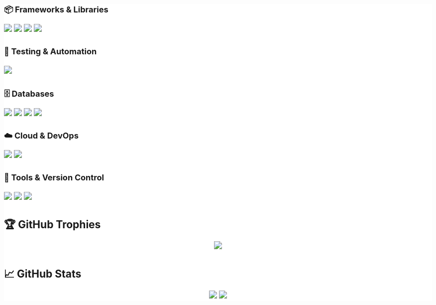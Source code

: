 ### 📦 Frameworks & Libraries
<p align="left">
  <img src="https://cdn.jsdelivr.net/gh/devicons/devicon/icons/django/django-plain.svg" height="40" />
  <img src="https://cdn.jsdelivr.net/gh/devicons/devicon/icons/react/react-original.svg" height="40" />
  <img src="https://cdn.jsdelivr.net/gh/devicons/devicon/icons/nodejs/nodejs-original.svg" height="40" />
  <img src="https://cdn.jsdelivr.net/gh/devicons/devicon/icons/flask/flask-original.svg" height="40" />
</p>

### 🧪 Testing & Automation
<p align="left">
  <img src="https://cdn.jsdelivr.net/gh/devicons/devicon/icons/selenium/selenium-original.svg" height="40" />
</p>

### 🗄️ Databases
<p align="left">
  <img src="https://cdn.jsdelivr.net/gh/devicons/devicon/icons/mysql/mysql-original.svg" height="40" />
  <img src="https://cdn.jsdelivr.net/gh/devicons/devicon/icons/postgresql/postgresql-original.svg" height="40" />
  <img src="https://cdn.jsdelivr.net/gh/devicons/devicon/icons/sqlite/sqlite-original.svg" height="40" />
  <img src="https://cdn.jsdelivr.net/gh/devicons/devicon/icons/firebase/firebase-plain.svg" height="40" />
</p>

### ☁️ Cloud & DevOps
<p align="left">
  <img src="https://cdn.jsdelivr.net/gh/devicons/devicon/icons/docker/docker-original.svg" height="40" />
  <img src="https://cdn.jsdelivr.net/gh/devicons/devicon/icons/linux/linux-original.svg" height="40" />
</p>

### 🔧 Tools & Version Control
<p align="left">
  <img src="https://cdn.jsdelivr.net/gh/devicons/devicon/icons/git/git-original.svg" height="40" />
  <img src="https://cdn.jsdelivr.net/gh/devicons/devicon/icons/github/github-original.svg" height="40" />
  <img src="https://cdn.jsdelivr.net/gh/devicons/devicon/icons/vscode/vscode-original.svg" height="40" />
</p>


## 🏆 GitHub Trophies

<p align="center">
  <img src="https://github-profile-trophy.vercel.app/?username=leankdi20&theme=onedark&no-frame=true&column=6&margin-w=15" />
</p>

## 📈 GitHub Stats

<p align="center">
  <img src="https://github-readme-stats.vercel.app/api?username=leankdi20&show_icons=true&theme=radical" width="450" />
  <img src="https://github-readme-stats.vercel.app/api/top-langs/?username=leankdi20&layout=compact&theme=radical" width="350" />
</p>


